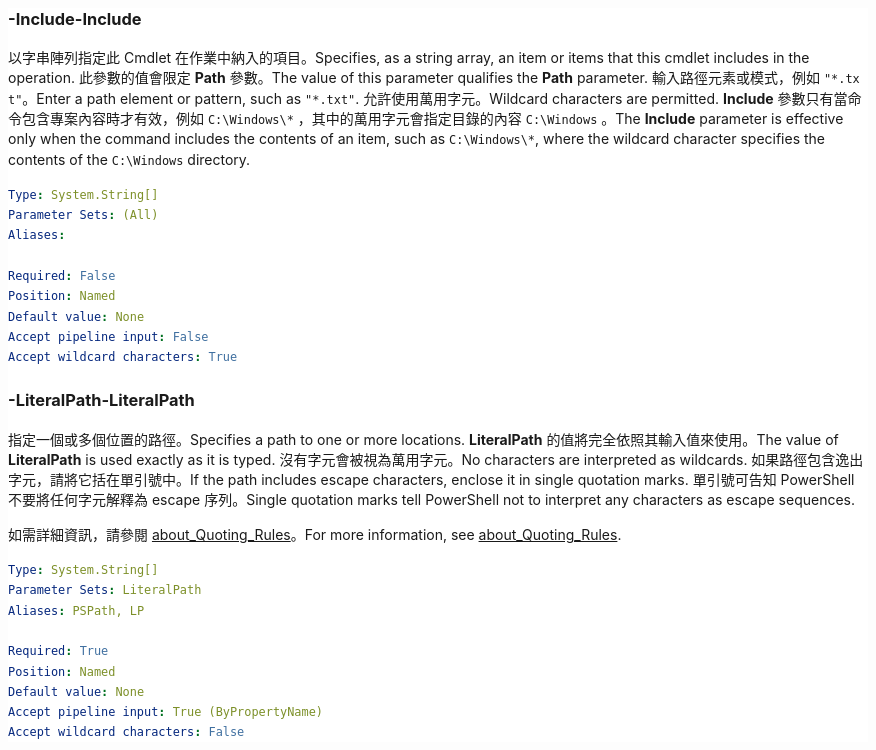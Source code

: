 ### <span data-ttu-id="64c29-134">-Include</span><span class="sxs-lookup"><span data-stu-id="64c29-134">-Include</span></span>

<span data-ttu-id="64c29-135">以字串陣列指定此 Cmdlet 在作業中納入的項目。</span><span class="sxs-lookup"><span data-stu-id="64c29-135">Specifies, as a string array, an item or items that this cmdlet includes in the operation.</span></span> <span data-ttu-id="64c29-136">此參數的值會限定 **Path** 參數。</span><span class="sxs-lookup"><span data-stu-id="64c29-136">The value of this parameter qualifies the **Path** parameter.</span></span> <span data-ttu-id="64c29-137">輸入路徑元素或模式，例如 `"*.txt"`。</span><span class="sxs-lookup"><span data-stu-id="64c29-137">Enter a path element or pattern, such as `"*.txt"`.</span></span> <span data-ttu-id="64c29-138">允許使用萬用字元。</span><span class="sxs-lookup"><span data-stu-id="64c29-138">Wildcard characters are permitted.</span></span> <span data-ttu-id="64c29-139">**Include** 參數只有當命令包含專案內容時才有效，例如 `C:\Windows\*` ，其中的萬用字元會指定目錄的內容 `C:\Windows` 。</span><span class="sxs-lookup"><span data-stu-id="64c29-139">The **Include** parameter is effective only when the command includes the contents of an item, such as `C:\Windows\*`, where the wildcard character specifies the contents of the `C:\Windows` directory.</span></span>

```yaml
Type: System.String[]
Parameter Sets: (All)
Aliases:

Required: False
Position: Named
Default value: None
Accept pipeline input: False
Accept wildcard characters: True
```

### <span data-ttu-id="64c29-140">-LiteralPath</span><span class="sxs-lookup"><span data-stu-id="64c29-140">-LiteralPath</span></span>

<span data-ttu-id="64c29-141">指定一個或多個位置的路徑。</span><span class="sxs-lookup"><span data-stu-id="64c29-141">Specifies a path to one or more locations.</span></span> <span data-ttu-id="64c29-142">**LiteralPath** 的值將完全依照其輸入值來使用。</span><span class="sxs-lookup"><span data-stu-id="64c29-142">The value of **LiteralPath** is used exactly as it is typed.</span></span> <span data-ttu-id="64c29-143">沒有字元會被視為萬用字元。</span><span class="sxs-lookup"><span data-stu-id="64c29-143">No characters are interpreted as wildcards.</span></span> <span data-ttu-id="64c29-144">如果路徑包含逸出字元，請將它括在單引號中。</span><span class="sxs-lookup"><span data-stu-id="64c29-144">If the path includes escape characters, enclose it in single quotation marks.</span></span> <span data-ttu-id="64c29-145">單引號可告知 PowerShell 不要將任何字元解釋為 escape 序列。</span><span class="sxs-lookup"><span data-stu-id="64c29-145">Single quotation marks tell PowerShell not to interpret any characters as escape sequences.</span></span>

<span data-ttu-id="64c29-146">如需詳細資訊，請參閱 [about_Quoting_Rules](../Microsoft.Powershell.Core/About/about_Quoting_Rules.md)。</span><span class="sxs-lookup"><span data-stu-id="64c29-146">For more information, see [about_Quoting_Rules](../Microsoft.Powershell.Core/About/about_Quoting_Rules.md).</span></span>

```yaml
Type: System.String[]
Parameter Sets: LiteralPath
Aliases: PSPath, LP

Required: True
Position: Named
Default value: None
Accept pipeline input: True (ByPropertyName)
Accept wildcard characters: False
```
